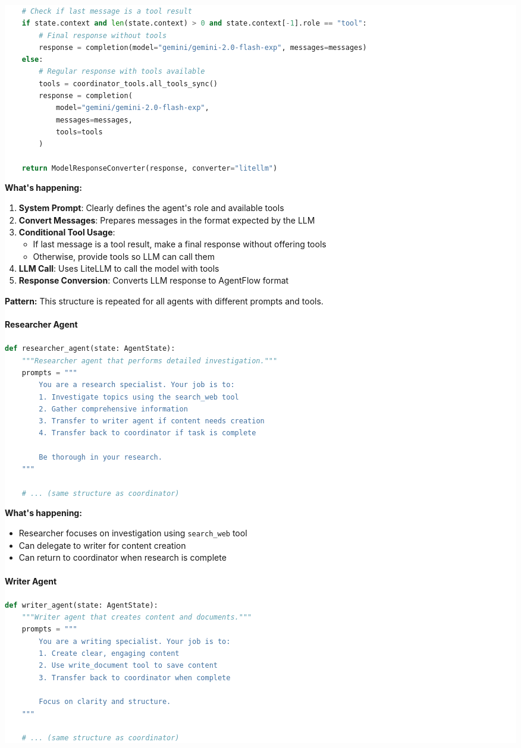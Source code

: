 ```python
    # Check if last message is a tool result
    if state.context and len(state.context) > 0 and state.context[-1].role == "tool":
        # Final response without tools
        response = completion(model="gemini/gemini-2.0-flash-exp", messages=messages)
    else:
        # Regular response with tools available
        tools = coordinator_tools.all_tools_sync()
        response = completion(
            model="gemini/gemini-2.0-flash-exp",
            messages=messages,
            tools=tools
        )

    return ModelResponseConverter(response, converter="litellm")
```

**What's happening:**
1. **System Prompt**: Clearly defines the agent's role and available tools
2. **Convert Messages**: Prepares messages in the format expected by the LLM
3. **Conditional Tool Usage**: 
   - If last message is a tool result, make a final response without offering tools
   - Otherwise, provide tools so LLM can call them
4. **LLM Call**: Uses LiteLLM to call the model with tools
5. **Response Conversion**: Converts LLM response to AgentFlow format

**Pattern:** This structure is repeated for all agents with different prompts and tools.

#### Researcher Agent

```python
def researcher_agent(state: AgentState):
    """Researcher agent that performs detailed investigation."""
    prompts = """
        You are a research specialist. Your job is to:
        1. Investigate topics using the search_web tool
        2. Gather comprehensive information
        3. Transfer to writer agent if content needs creation
        4. Transfer back to coordinator if task is complete
        
        Be thorough in your research.
    """
    
    # ... (same structure as coordinator)
```

**What's happening:**
- Researcher focuses on investigation using `search_web` tool
- Can delegate to writer for content creation
- Can return to coordinator when research is complete

#### Writer Agent

```python
def writer_agent(state: AgentState):
    """Writer agent that creates content and documents."""
    prompts = """
        You are a writing specialist. Your job is to:
        1. Create clear, engaging content
        2. Use write_document tool to save content
        3. Transfer back to coordinator when complete
        
        Focus on clarity and structure.
    """
    
    # ... (same structure as coordinator)
```
